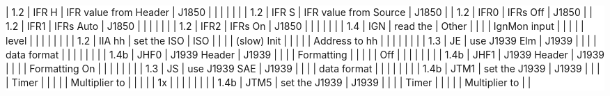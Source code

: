 | 1.2         | IFR H             | IFR value from Header                              | J1850     |
|             |                   |                              |           |
| 1.2         | IFR S             | IFR value from Source                              | J1850     |
| 1.2         | IFR0              | IFRs Off                                | J1850     |
| 1.2         | IFR1              | IFRs Auto                               | J1850     |
|             |                   |                                         |           |
| 1.2         | IFR2              | IFRs On                                 | J1850     |
|             |                   |                                         |           |
| 1.4         | IGN               | read the                                | Other     |
|             |                   | IgnMon input                            |           |
|             |                   | level                                   |           |
|             |                   |                                         |           |
| 1.2         | IIA hh            | set the ISO                             | ISO       |
|             |                   | (slow) Init                             |           |
|             |                   | Address to hh                           |           |
|             |                   |                                         |           |
| 1.3         | JE                | use J1939 Elm                           | J1939     |
|             |                   | data format                             |           |
|             |                   |                                         |           |
| 1.4b        | JHF0              | J1939 Header                            | J1939     |
|             |                   | Formatting                              |           |
|             |                   | Off                                     |           |
|             |                   |                                         |           |
| 1.4b        | JHF1              | J1939 Header                            | J1939     |
|             |                   | Formatting On                           |           |
|             |                   |                                         |           |
| 1.3         | JS                | use J1939 SAE                           | J1939     |
|             |                   | data format                             |           |
|             |                   |                                         |           |
| 1.4b        | JTM1              | set the J1939                           | J1939     |
|             |                   | Timer                                   |           |
|             |                   | Multiplier to                           |           |
|             |                   | 1x                                      |           |
|             |                   |                                         |           |
| 1.4b        | JTM5              | set the J1939                           | J1939     |
|             |                   | Timer                                   |           |
|             |                   | Multiplier to                           |           |
